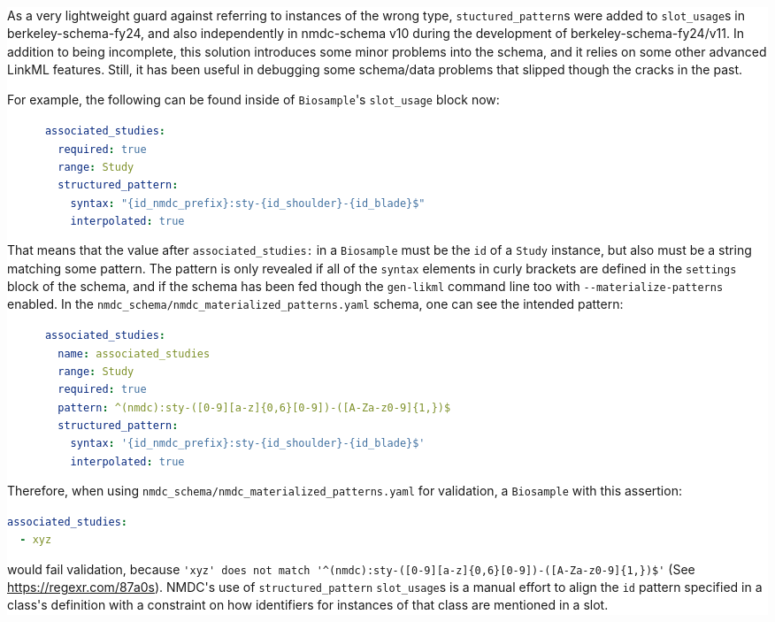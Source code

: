 As a very lightweight guard against referring to instances of the wrong type, `stuctured_pattern`s were added
to `slot_usage`s in berkeley-schema-fy24, and also independently in nmdc-schema v10 during the development of
berkeley-schema-fy24/v11. In addition to being incomplete, this solution introduces some minor problems into the schema,
and it relies on some other advanced LinkML features. Still, it has been useful in debugging some schema/data problems
that slipped though the cracks in the past.

For example, the following can be found inside of `Biosample`'s `slot_usage` block now:

```yaml
      associated_studies:
        required: true
        range: Study
        structured_pattern:
          syntax: "{id_nmdc_prefix}:sty-{id_shoulder}-{id_blade}$"
          interpolated: true
```

That means that the value after `associated_studies:` in a `Biosample` must be the `id` of a `Study` instance, but also
must be a string matching some pattern. The pattern is only revealed if all of the `syntax` elements in curly brackets
are defined in the `settings` block of the schema, and if the schema has been fed though the `gen-likml` command line
too with `--materialize-patterns` enabled. In the `nmdc_schema/nmdc_materialized_patterns.yaml` schema, one can see the
intended pattern:

```yaml
      associated_studies:
        name: associated_studies
        range: Study
        required: true
        pattern: ^(nmdc):sty-([0-9][a-z]{0,6}[0-9])-([A-Za-z0-9]{1,})$
        structured_pattern:
          syntax: '{id_nmdc_prefix}:sty-{id_shoulder}-{id_blade}$'
          interpolated: true
```

Therefore, when using `nmdc_schema/nmdc_materialized_patterns.yaml` for validation, a `Biosample` with
this assertion:

```yaml
associated_studies:
  - xyz
```

would fail validation,
because `'xyz' does not match '^(nmdc):sty-([0-9][a-z]{0,6}[0-9])-([A-Za-z0-9]{1,})$'` (See https://regexr.com/87a0s).
NMDC's use of `structured_pattern` `slot_usage`s is a manual effort to align the `id` pattern specified in a class's
definition with a constraint on how identifiers for instances of that class are mentioned in a slot.
